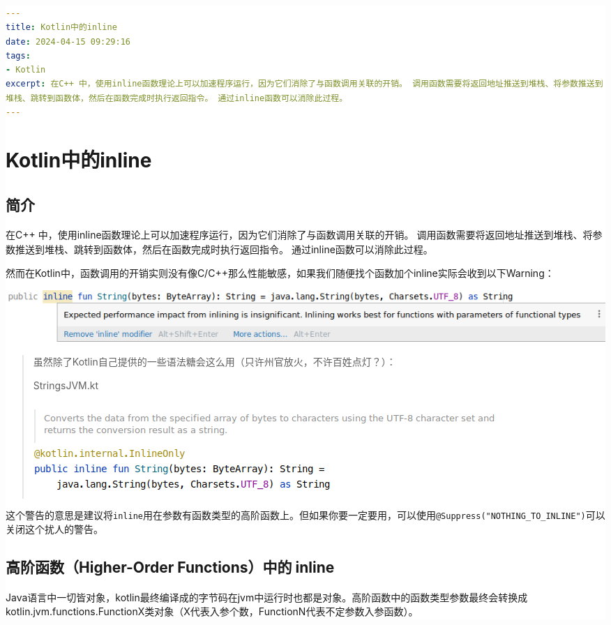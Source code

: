 ```yaml
---
title: Kotlin中的inline
date: 2024-04-15 09:29:16
tags: 
- Kotlin
excerpt: 在C++ 中，使用inline函数理论上可以加速程序运行，因为它们消除了与函数调用关联的开销。 调用函数需要将返回地址推送到堆栈、将参数推送到堆栈、跳转到函数体，然后在函数完成时执行返回指令。 通过inline函数可以消除此过程。
---
```

# Kotlin中的inline

## 简介

在C++ 中，使用inline函数理论上可以加速程序运行，因为它们消除了与函数调用关联的开销。 调用函数需要将返回地址推送到堆栈、将参数推送到堆栈、跳转到函数体，然后在函数完成时执行返回指令。 通过inline函数可以消除此过程。

然而在Kotlin中，函数调用的开销实则没有像C/C++那么性能敏感，如果我们随便找个函数加个inline实际会收到以下Warning：

![inlinewarning](inline-in-kotlin/inlinewarning.png)

> 虽然除了Kotlin自己提供的一些语法糖会这么用（只许州官放火，不许百姓点灯？）：
>
> StringsJVM.kt
>
> ![image-20240419112335520](inline-in-kotlin/image-20240419112335520.png)

这个警告的意思是建议将`inline`用在参数有函数类型的高阶函数上。但如果你要一定要用，可以使用`@Suppress("NOTHING_TO_INLINE")`可以关闭这个扰人的警告。

## 高阶函数（Higher-Order Functions）中的 inline

Java语言中一切皆对象，kotlin最终编译成的字节码在jvm中运行时也都是对象。高阶函数中的函数类型参数最终会转换成kotlin.jvm.functions.FunctionX类对象（X代表入参个数，FunctionN代表不定参数入参函数）。
